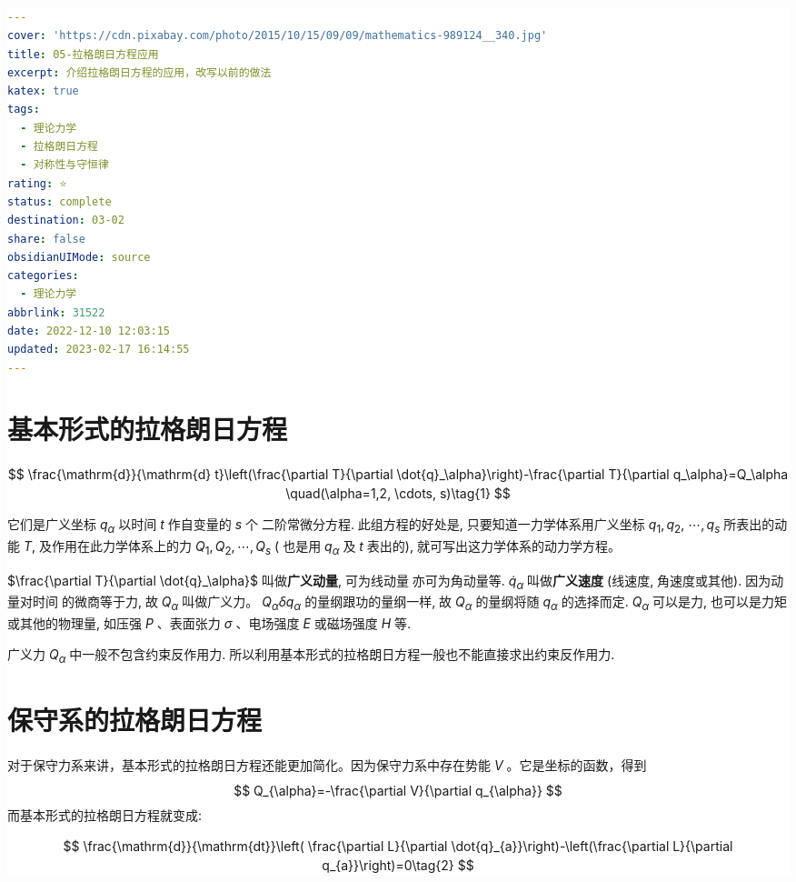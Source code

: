 ```yaml
---
cover: 'https://cdn.pixabay.com/photo/2015/10/15/09/09/mathematics-989124__340.jpg'
title: 05-拉格朗日方程应用
excerpt: 介绍拉格朗日方程的应用，改写以前的做法
katex: true
tags:
  - 理论力学
  - 拉格朗日方程
  - 对称性与守恒律
rating: ⭐
status: complete
destination: 03-02
share: false
obsidianUIMode: source
categories:
  - 理论力学
abbrlink: 31522
date: 2022-12-10 12:03:15
updated: 2023-02-17 16:14:55
---
```


# 基本形式的拉格朗日方程

$$
\frac{\mathrm{d}}{\mathrm{d} t}\left(\frac{\partial T}{\partial \dot{q}_\alpha}\right)-\frac{\partial T}{\partial q_\alpha}=Q_\alpha \quad(\alpha=1,2, \cdots, s)\tag{1}
$$

它们是广义坐标 $q_\alpha$ 以时间 $t$ 作自变量的 $s$ 个 二阶常微分方程. 此组方程的好处是, 只要知道一力学体系用广义坐标 $q_1, q_2$, $\cdots, q_s$ 所表出的动能 $T$, 及作用在此力学体系上的力 $Q_1, Q_2, \cdots, Q_s$ ( 也是用 $q_\alpha$ 及 $t$ 表出的), 就可写出这力学体系的动力学方程。

 $\frac{\partial T}{\partial \dot{q}_\alpha}$ 叫做**广义动量**, 可为线动量 亦可为角动量等. $\dot{q}_\alpha$ 叫做**广义速度** (线速度, 角速度或其他). 因为动量对时间 的微商等于力, 故 $Q_\alpha$ 叫做广义力。 $Q_\alpha \delta q_\alpha$ 的量纲跟功的量纲一样, 故 $Q_\alpha$ 的量纲将随 $q_\alpha$ 的选择而定. $Q_\alpha$ 可以是力, 也可以是力矩或其他的物理量, 如压强 $P$ 、表面张力 $\sigma$ 、电场强度 $E$ 或磁场强度 $H$ 等. 
 
 广义力 $Q_\alpha$ 中一般不包含约束反作用力. 所以利用基本形式的拉格朗日方程一般也不能直接求出约束反作用力.
 
# 保守系的拉格朗日方程
对于保守力系来讲，基本形式的拉格朗日方程还能更加简化。因为保守力系中存在势能 $V$ 。它是坐标的函数，得到
$$
Q_{\alpha}=-\frac{\partial V}{\partial q_{\alpha}}
$$
而基本形式的拉格朗日方程就变成:

$$
\frac{\mathrm{d}}{\mathrm{dt}}\left( \frac{\partial L}{\partial \dot{q}_{a}}\right)-\left(\frac{\partial L}{\partial q_{a}}\right)=0\tag{2}
$$
